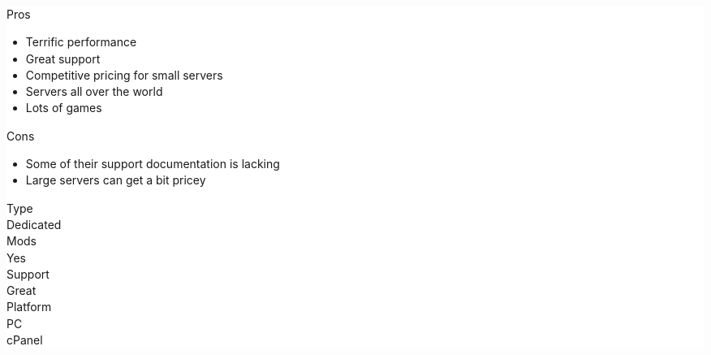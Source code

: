 </div>
</div>
</div>
<section class="section-pros-cons">
  <div class="pros-cons-container">
    <div class="pros-container"> 
      <div class="pro-con-title">Pros</div> 
      <ul class="info-list"> 
        <li>Terrific performance</li> 
        <li>Great support</li>
        <li>Competitive pricing for small servers</li>
        <li>Servers all over the world</li>
        <li>Lots of games</li>
      </ul> 
    </div>
    <div class="cons-container"> 
      <div class="pro-con-title">Cons</div> 
      <ul class="info-list"> 
        <li>Some of their support documentation is lacking</li>
        <li>Large servers can get a bit pricey</li> 
      </ul> 
    </div>
  </div>
  <div class="tabs-container">
      <div class="tab-btn">
        <div class="tab-btn-title">
          <img class="tab-img lazyload" data-src="/img/icons/server.png"/><span class="tab-btn-title-margin">Type</span>
        </div>
        <div class="tab-btn-data">
          Dedicated
        </div>
      </div>
      <div class="tab-btn">
        <div class="tab-btn-title">
          <img class="tab-img lazyload" data-src="/img/icons/person.png"/><span class="tab-btn-title-margin">Mods</span>
        </div>
        <div class="tab-btn-data">
          Yes
        </div>
      </div>
      <div class="tab-btn">
        <div class="tab-btn-title">
          <img class="tab-img lazyload" data-src="/img/icons/emergency.png"/><span class="tab-btn-title-margin">Support</span>
        </div>
        <div class="tab-btn-data">
          Great
        </div>
      </div>
    <div class="tab-btn">
        <div class="tab-btn-title">
          <img class="tab-img lazyload" data-src="/img/icons/desktop.png"/><span class="tab-btn-title-margin">Platform</span>
        </div>
        <div class="tab-btn-data">
          PC
        </div>
      </div>
    <div class="tab-btn">
        <div class="tab-btn-title">
          <img class="tab-img lazyload" data-src="/img/icons/cpanel.png"/><span class="tab-btn-title-margin">cPanel</span>
        </div>
        <div class="tab-btn-data">